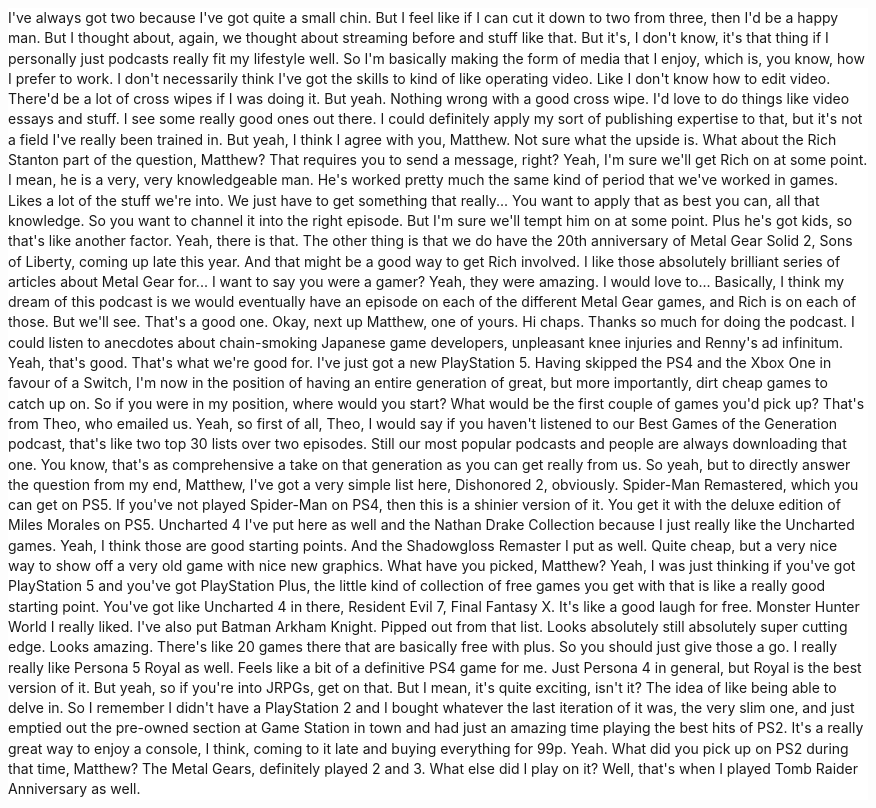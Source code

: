 I've always got two because I've got quite a small chin. But I feel like if I can cut it down to two from three, then I'd be a happy man. But I thought about, again, we thought about streaming before and stuff like that.
But it's, I don't know, it's that thing if I personally just podcasts really fit my lifestyle well. So I'm basically making the form of media that I enjoy, which is, you know, how I prefer to work. I don't necessarily think I've got the skills to kind of like operating video.
Like I don't know how to edit video. There'd be a lot of cross wipes if I was doing it. But yeah.
Nothing wrong with a good cross wipe.
I'd love to do things like video essays and stuff. I see some really good ones out there. I could definitely apply my sort of publishing expertise to that, but it's not a field I've really been trained in.
But yeah, I think I agree with you, Matthew. Not sure what the upside is. What about the Rich Stanton part of the question, Matthew?
That requires you to send a message, right?
Yeah, I'm sure we'll get Rich on at some point. I mean, he is a very, very knowledgeable man. He's worked pretty much the same kind of period that we've worked in games.
Likes a lot of the stuff we're into. We just have to get something that really... You want to apply that as best you can, all that knowledge.
So you want to channel it into the right episode. But I'm sure we'll tempt him on at some point.
Plus he's got kids, so that's like another factor.
Yeah, there is that.
The other thing is that we do have the 20th anniversary of Metal Gear Solid 2, Sons of Liberty, coming up late this year. And that might be a good way to get Rich involved.
I like those absolutely brilliant series of articles about Metal Gear for... I want to say you were a gamer?
Yeah, they were amazing. I would love to... Basically, I think my dream of this podcast is we would eventually have an episode on each of the different Metal Gear games, and Rich is on each of those.
But we'll see. That's a good one. Okay, next up Matthew, one of yours.
Hi chaps. Thanks so much for doing the podcast. I could listen to anecdotes about chain-smoking Japanese game developers, unpleasant knee injuries and Renny's ad infinitum.
Yeah, that's good. That's what we're good for. I've just got a new PlayStation 5.
Having skipped the PS4 and the Xbox One in favour of a Switch, I'm now in the position of having an entire generation of great, but more importantly, dirt cheap games to catch up on. So if you were in my position, where would you start? What would be the first couple of games you'd pick up?
That's from Theo, who emailed us.
Yeah, so first of all, Theo, I would say if you haven't listened to our Best Games of the Generation podcast, that's like two top 30 lists over two episodes. Still our most popular podcasts and people are always downloading that one. You know, that's as comprehensive a take on that generation as you can get really from us.
So yeah, but to directly answer the question from my end, Matthew, I've got a very simple list here, Dishonored 2, obviously. Spider-Man Remastered, which you can get on PS5. If you've not played Spider-Man on PS4, then this is a shinier version of it.
You get it with the deluxe edition of Miles Morales on PS5. Uncharted 4 I've put here as well and the Nathan Drake Collection because I just really like the Uncharted games. Yeah, I think those are good starting points.
And the Shadowgloss Remaster I put as well. Quite cheap, but a very nice way to show off a very old game with nice new graphics. What have you picked, Matthew?
Yeah, I was just thinking if you've got PlayStation 5 and you've got PlayStation Plus, the little kind of collection of free games you get with that is like a really good starting point. You've got like Uncharted 4 in there, Resident Evil 7, Final Fantasy X. It's like a good laugh for free.
Monster Hunter World I really liked. I've also put Batman Arkham Knight. Pipped out from that list.
Looks absolutely still absolutely super cutting edge. Looks amazing. There's like 20 games there that are basically free with plus.
So you should just give those a go. I really really like Persona 5 Royal as well. Feels like a bit of a definitive PS4 game for me.
Just Persona 4 in general, but Royal is the best version of it. But yeah, so if you're into JRPGs, get on that. But I mean, it's quite exciting, isn't it?
The idea of like being able to delve in. So I remember I didn't have a PlayStation 2 and I bought whatever the last iteration of it was, the very slim one, and just emptied out the pre-owned section at Game Station in town and had just an amazing time playing the best hits of PS2. It's a really great way to enjoy a console, I think, coming to it late and buying everything for 99p.
Yeah. What did you pick up on PS2 during that time, Matthew?
The Metal Gears, definitely played 2 and 3. What else did I play on it? Well, that's when I played Tomb Raider Anniversary as well.